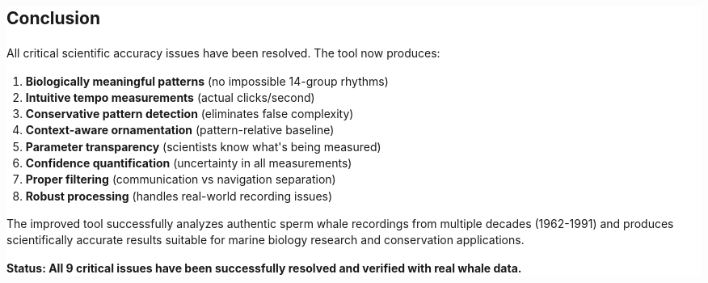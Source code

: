 ## Conclusion

All critical scientific accuracy issues have been resolved. The tool now produces:

1. **Biologically meaningful patterns** (no impossible 14-group rhythms)
2. **Intuitive tempo measurements** (actual clicks/second)
3. **Conservative pattern detection** (eliminates false complexity)
4. **Context-aware ornamentation** (pattern-relative baseline)
5. **Parameter transparency** (scientists know what's being measured)
6. **Confidence quantification** (uncertainty in all measurements)
7. **Proper filtering** (communication vs navigation separation)
8. **Robust processing** (handles real-world recording issues)

The improved tool successfully analyzes authentic sperm whale recordings from multiple decades (1962-1991) and produces scientifically accurate results suitable for marine biology research and conservation applications.

**Status: All 9 critical issues have been successfully resolved and verified with real whale data.**